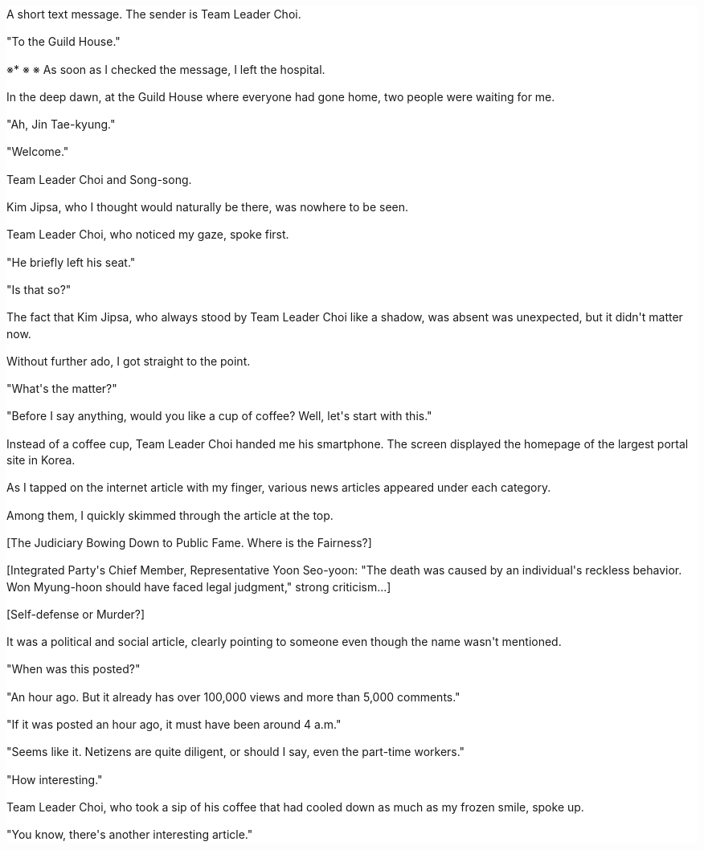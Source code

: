 A short text message. The sender is Team Leader Choi.

"To the Guild House."

※* ※ ※
As soon as I checked the message, I left the hospital.

In the deep dawn, at the Guild House where everyone had gone home, two people were waiting for me.

"Ah, Jin Tae-kyung."

"Welcome."

Team Leader Choi and Song-song.

Kim Jipsa, who I thought would naturally be there, was nowhere to be seen.

Team Leader Choi, who noticed my gaze, spoke first.

"He briefly left his seat."

"Is that so?"

The fact that Kim Jipsa, who always stood by Team Leader Choi like a shadow, was absent was unexpected, but it didn't matter now.

Without further ado, I got straight to the point.

"What's the matter?"

"Before I say anything, would you like a cup of coffee? Well, let's start with this."

Instead of a coffee cup, Team Leader Choi handed me his smartphone. The screen displayed the homepage of the largest portal site in Korea.

As I tapped on the internet article with my finger, various news articles appeared under each category.

Among them, I quickly skimmed through the article at the top.

[The Judiciary Bowing Down to Public Fame. Where is the Fairness?]

[Integrated Party's Chief Member, Representative Yoon Seo-yoon: "The death was caused by an individual's reckless behavior. Won Myung-hoon should have faced legal judgment," strong criticism...]

[Self-defense or Murder?]

It was a political and social article, clearly pointing to someone even though the name wasn't mentioned.

"When was this posted?"

"An hour ago. But it already has over 100,000 views and more than 5,000 comments."

"If it was posted an hour ago, it must have been around 4 a.m."

"Seems like it. Netizens are quite diligent, or should I say, even the part-time workers."

"How interesting."

Team Leader Choi, who took a sip of his coffee that had cooled down as much as my frozen smile, spoke up.

"You know, there's another interesting article."

